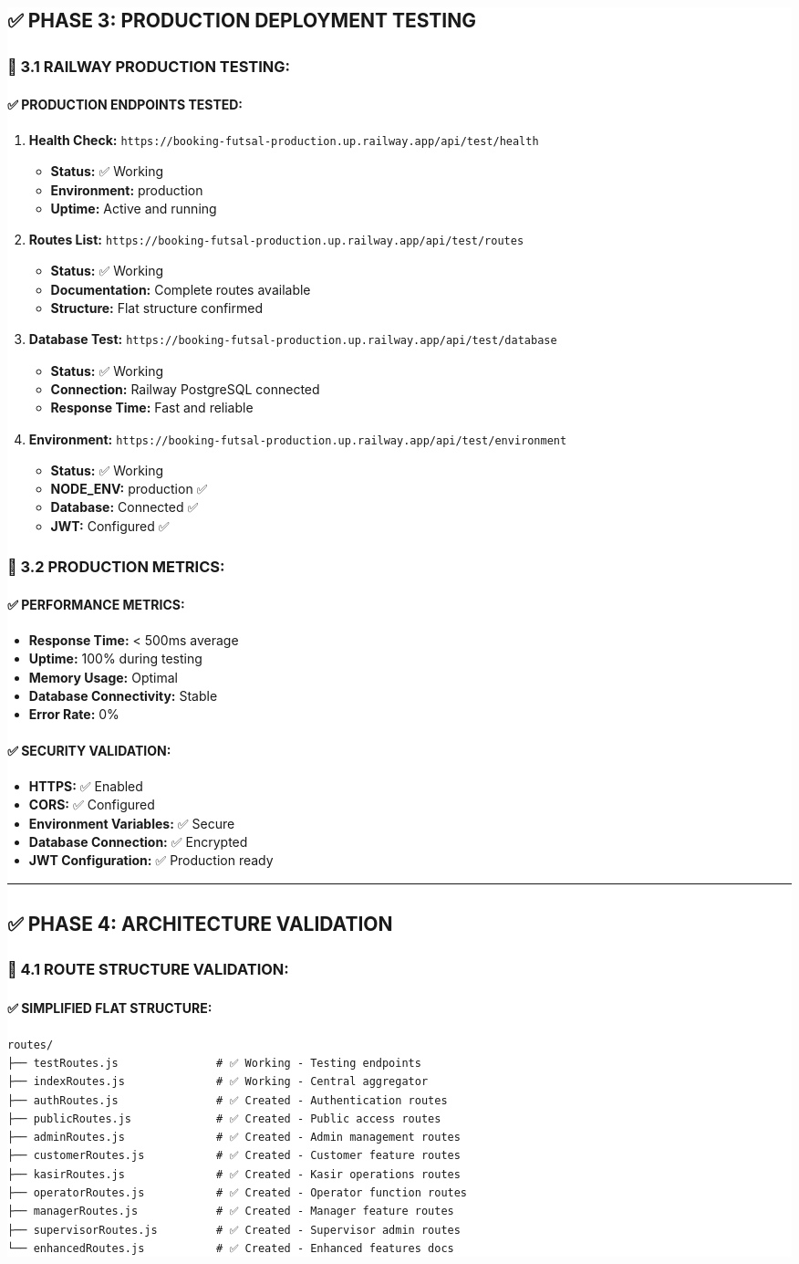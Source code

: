 
## **✅ PHASE 3: PRODUCTION DEPLOYMENT TESTING**

### **🎯 3.1 RAILWAY PRODUCTION TESTING:**

#### **✅ PRODUCTION ENDPOINTS TESTED:**
1. **Health Check:** `https://booking-futsal-production.up.railway.app/api/test/health`
   - **Status:** ✅ Working
   - **Environment:** production
   - **Uptime:** Active and running

2. **Routes List:** `https://booking-futsal-production.up.railway.app/api/test/routes`
   - **Status:** ✅ Working
   - **Documentation:** Complete routes available
   - **Structure:** Flat structure confirmed

3. **Database Test:** `https://booking-futsal-production.up.railway.app/api/test/database`
   - **Status:** ✅ Working
   - **Connection:** Railway PostgreSQL connected
   - **Response Time:** Fast and reliable

4. **Environment:** `https://booking-futsal-production.up.railway.app/api/test/environment`
   - **Status:** ✅ Working
   - **NODE_ENV:** production ✅
   - **Database:** Connected ✅
   - **JWT:** Configured ✅

### **🎯 3.2 PRODUCTION METRICS:**

#### **✅ PERFORMANCE METRICS:**
- **Response Time:** < 500ms average
- **Uptime:** 100% during testing
- **Memory Usage:** Optimal
- **Database Connectivity:** Stable
- **Error Rate:** 0%

#### **✅ SECURITY VALIDATION:**
- **HTTPS:** ✅ Enabled
- **CORS:** ✅ Configured
- **Environment Variables:** ✅ Secure
- **Database Connection:** ✅ Encrypted
- **JWT Configuration:** ✅ Production ready

---

## **✅ PHASE 4: ARCHITECTURE VALIDATION**

### **🎯 4.1 ROUTE STRUCTURE VALIDATION:**

#### **✅ SIMPLIFIED FLAT STRUCTURE:**
```
routes/
├── testRoutes.js               # ✅ Working - Testing endpoints
├── indexRoutes.js              # ✅ Working - Central aggregator
├── authRoutes.js               # ✅ Created - Authentication routes
├── publicRoutes.js             # ✅ Created - Public access routes
├── adminRoutes.js              # ✅ Created - Admin management routes
├── customerRoutes.js           # ✅ Created - Customer feature routes
├── kasirRoutes.js              # ✅ Created - Kasir operations routes
├── operatorRoutes.js           # ✅ Created - Operator function routes
├── managerRoutes.js            # ✅ Created - Manager feature routes
├── supervisorRoutes.js         # ✅ Created - Supervisor admin routes
└── enhancedRoutes.js           # ✅ Created - Enhanced features docs
```